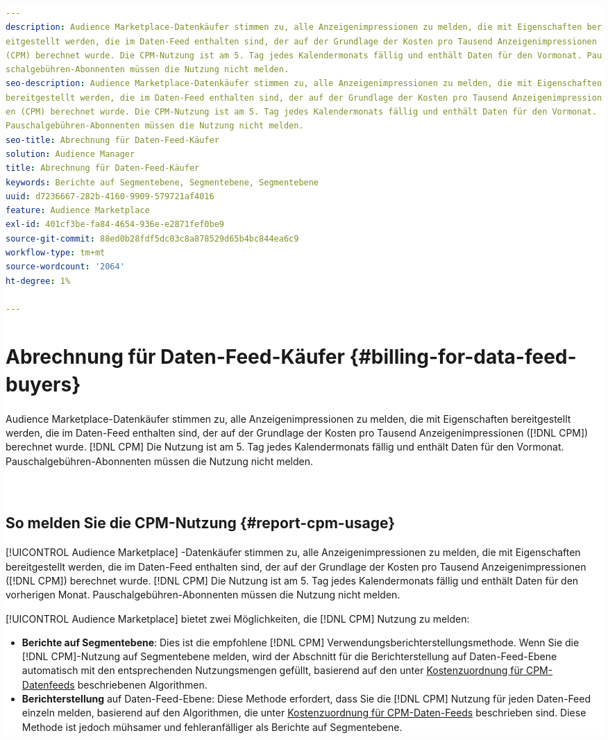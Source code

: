 ```yaml
---
description: Audience Marketplace-Datenkäufer stimmen zu, alle Anzeigenimpressionen zu melden, die mit Eigenschaften bereitgestellt werden, die im Daten-Feed enthalten sind, der auf der Grundlage der Kosten pro Tausend Anzeigenimpressionen (CPM) berechnet wurde. Die CPM-Nutzung ist am 5. Tag jedes Kalendermonats fällig und enthält Daten für den Vormonat. Pauschalgebühren-Abonnenten müssen die Nutzung nicht melden.
seo-description: Audience Marketplace-Datenkäufer stimmen zu, alle Anzeigenimpressionen zu melden, die mit Eigenschaften bereitgestellt werden, die im Daten-Feed enthalten sind, der auf der Grundlage der Kosten pro Tausend Anzeigenimpressionen (CPM) berechnet wurde. Die CPM-Nutzung ist am 5. Tag jedes Kalendermonats fällig und enthält Daten für den Vormonat. Pauschalgebühren-Abonnenten müssen die Nutzung nicht melden.
seo-title: Abrechnung für Daten-Feed-Käufer
solution: Audience Manager
title: Abrechnung für Daten-Feed-Käufer
keywords: Berichte auf Segmentebene, Segmentebene, Segmentebene
uuid: d7236667-282b-4160-9909-579721af4016
feature: Audience Marketplace
exl-id: 401cf3be-fa84-4654-936e-e2871fef0be9
source-git-commit: 88ed0b28fdf5dc03c8a878529d65b4bc844ea6c9
workflow-type: tm+mt
source-wordcount: '2064'
ht-degree: 1%

---
```


# Abrechnung für Daten-Feed-Käufer {#billing-for-data-feed-buyers}

Audience Marketplace-Datenkäufer stimmen zu, alle Anzeigenimpressionen zu melden, die mit Eigenschaften bereitgestellt werden, die im Daten-Feed enthalten sind, der auf der Grundlage der Kosten pro Tausend Anzeigenimpressionen ([!DNL CPM]) berechnet wurde. [!DNL CPM] Die Nutzung ist am 5. Tag jedes Kalendermonats fällig und enthält Daten für den Vormonat. Pauschalgebühren-Abonnenten müssen die Nutzung nicht melden.

<br>

## So melden Sie die CPM-Nutzung {#report-cpm-usage}



[!UICONTROL Audience Marketplace] -Datenkäufer stimmen zu, alle Anzeigenimpressionen zu melden, die mit Eigenschaften bereitgestellt werden, die im Daten-Feed enthalten sind, der auf der Grundlage der Kosten pro Tausend Anzeigenimpressionen ([!DNL CPM]) berechnet wurde. [!DNL CPM] Die Nutzung ist am 5. Tag jedes Kalendermonats fällig und enthält Daten für den vorherigen Monat. Pauschalgebühren-Abonnenten müssen die Nutzung nicht melden.

[!UICONTROL Audience Marketplace] bietet zwei Möglichkeiten, die  [!DNL CPM] Nutzung zu melden:

* **Berichte auf Segmentebene**: Dies ist die empfohlene  [!DNL CPM] Verwendungsberichterstellungsmethode. Wenn Sie die [!DNL CPM]-Nutzung auf Segmentebene melden, wird der Abschnitt für die Berichterstellung auf Daten-Feed-Ebene automatisch mit den entsprechenden Nutzungsmengen gefüllt, basierend auf den unter [Kostenzuordnung für CPM-Datenfeeds](#cost-attribution) beschriebenen Algorithmen.
* **Berichterstellung** auf Daten-Feed-Ebene: Diese Methode erfordert, dass Sie die  [!DNL CPM] Nutzung für jeden Daten-Feed einzeln melden, basierend auf den Algorithmen, die unter  [Kostenzuordnung für CPM-Daten-Feeds](#cost-attribution) beschrieben sind. Diese Methode ist jedoch mühsamer und fehleranfälliger als Berichte auf Segmentebene.
